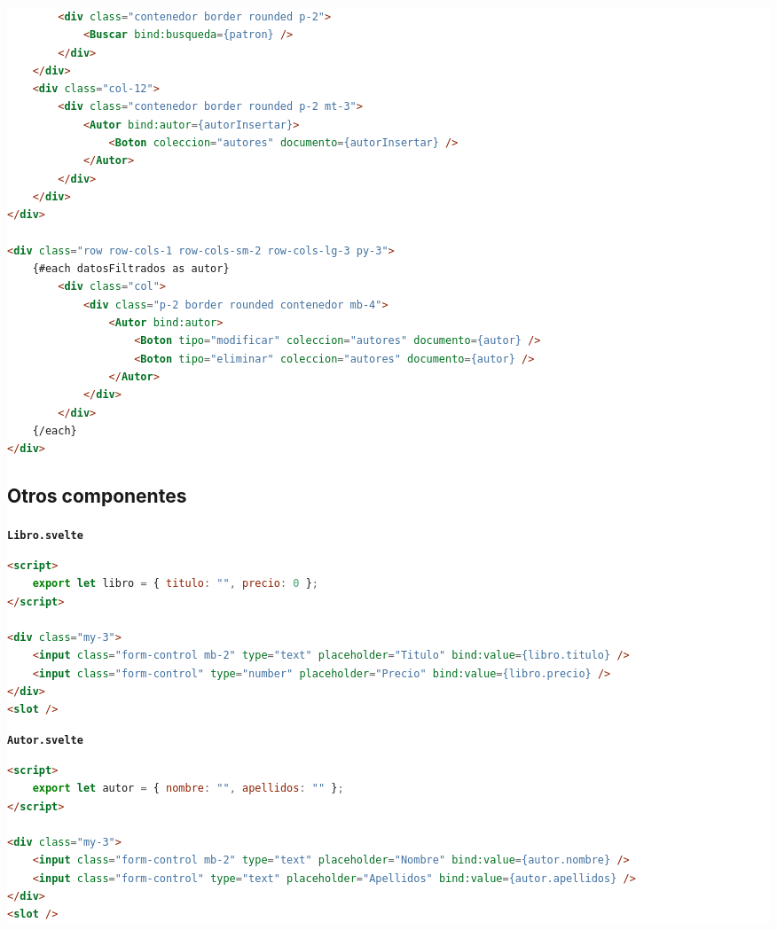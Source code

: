 ```html
        <div class="contenedor border rounded p-2">
            <Buscar bind:busqueda={patron} />
        </div>
    </div>
    <div class="col-12">
        <div class="contenedor border rounded p-2 mt-3">
            <Autor bind:autor={autorInsertar}>
                <Boton coleccion="autores" documento={autorInsertar} />
            </Autor>
        </div>
    </div>
</div>

<div class="row row-cols-1 row-cols-sm-2 row-cols-lg-3 py-3">
    {#each datosFiltrados as autor}
        <div class="col">
            <div class="p-2 border rounded contenedor mb-4">
                <Autor bind:autor>
                    <Boton tipo="modificar" coleccion="autores" documento={autor} />
                    <Boton tipo="eliminar" coleccion="autores" documento={autor} />
                </Autor>
            </div>
        </div>
    {/each}
</div>
```

## Otros componentes

**`Libro.svelte`**

```html
<script>
    export let libro = { titulo: "", precio: 0 };
</script>

<div class="my-3">
    <input class="form-control mb-2" type="text" placeholder="Titulo" bind:value={libro.titulo} />
    <input class="form-control" type="number" placeholder="Precio" bind:value={libro.precio} />
</div>
<slot />
```

**`Autor.svelte`**

```html
<script>
    export let autor = { nombre: "", apellidos: "" };
</script>

<div class="my-3">
    <input class="form-control mb-2" type="text" placeholder="Nombre" bind:value={autor.nombre} />
    <input class="form-control" type="text" placeholder="Apellidos" bind:value={autor.apellidos} />
</div>
<slot />
```
